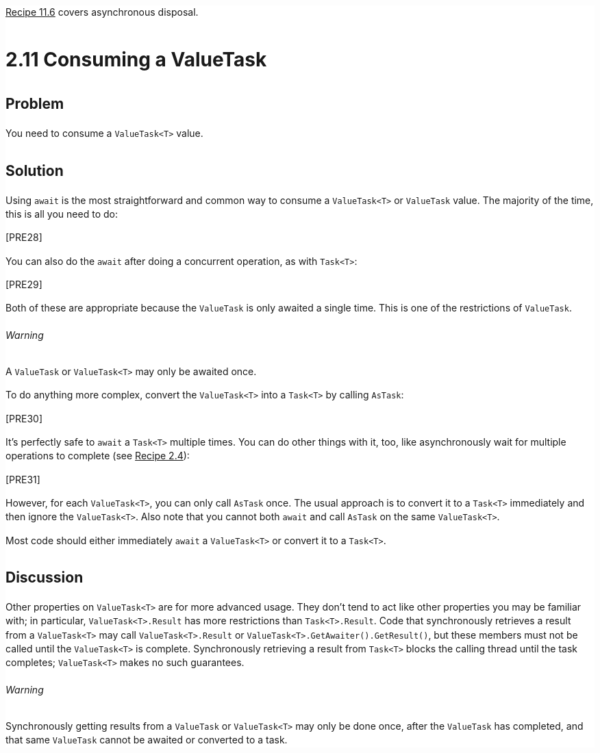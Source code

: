 [Recipe 11.6](ch11.html#recipe-oop-dispose) covers asynchronous disposal.

# 2.11 Consuming a ValueTask

## Problem

You need to consume a `ValueTask<T>` value.

## Solution

Using `await` is the most straightforward and common way to consume a `ValueTask<T>` or `ValueTask` value. The majority of the time, this is all you need to do:

[PRE28]

You can also do the `await` after doing a concurrent operation, as with `Task<T>`:

[PRE29]

Both of these are appropriate because the `ValueTask` is only awaited a single time. This is one of the restrictions of `ValueTask`.

###### Warning

A `ValueTask` or `ValueTask<T>` may only be awaited once.

To do anything more complex, convert the `ValueTask<T>` into a `Task<T>` by calling `AsTask`:

[PRE30]

It’s perfectly safe to `await` a `Task<T>` multiple times. You can do other things with it, too, like asynchronously wait for multiple operations to complete (see [Recipe 2.4](#recipe-async-whenall)):

[PRE31]

However, for each `ValueTask<T>`, you can only call `AsTask` once. The usual approach is to convert it to a `Task<T>` immediately and then ignore the `ValueTask<T>`. Also note that you cannot both `await` and call `AsTask` on the same `ValueTask<T>`.

Most code should either immediately `await` a `ValueTask<T>` or convert it to a `Task<T>`.

## Discussion

Other properties on `ValueTask<T>` are for more advanced usage. They don’t tend to act like other properties you may be familiar with; in particular, `ValueTask<T>.Result` has more restrictions than `Task<T>.Result`. Code that synchronously retrieves a result from a `ValueTask<T>` may call `ValueTask<T>.Result` or `ValueTask<T>.GetAwaiter().GetResult()`, but these members must not be called until the `ValueTask<T>` is complete. Synchronously retrieving a result from `Task<T>` blocks the calling thread until the task completes; `ValueTask<T>` makes no such guarantees.

###### Warning

Synchronously getting results from a `ValueTask` or `ValueTask<T>` may only be done once, after the `ValueTask` has completed, and that same `ValueTask` cannot be awaited or converted to a task.

